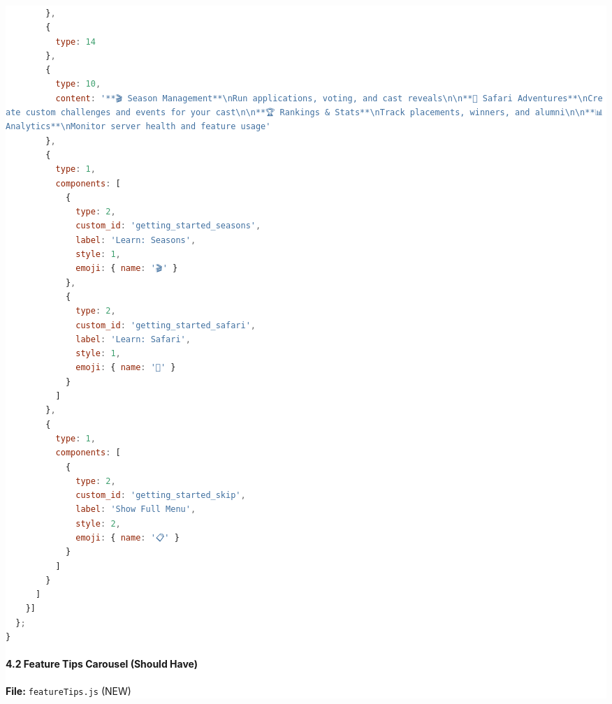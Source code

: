 ```javascript
        },
        {
          type: 14
        },
        {
          type: 10,
          content: '**🎬 Season Management**\nRun applications, voting, and cast reveals\n\n**🦁 Safari Adventures**\nCreate custom challenges and events for your cast\n\n**🏆 Rankings & Stats**\nTrack placements, winners, and alumni\n\n**📊 Analytics**\nMonitor server health and feature usage'
        },
        {
          type: 1,
          components: [
            {
              type: 2,
              custom_id: 'getting_started_seasons',
              label: 'Learn: Seasons',
              style: 1,
              emoji: { name: '🎬' }
            },
            {
              type: 2,
              custom_id: 'getting_started_safari',
              label: 'Learn: Safari',
              style: 1,
              emoji: { name: '🦁' }
            }
          ]
        },
        {
          type: 1,
          components: [
            {
              type: 2,
              custom_id: 'getting_started_skip',
              label: 'Show Full Menu',
              style: 2,
              emoji: { name: '📋' }
            }
          ]
        }
      ]
    }]
  };
}
```

#### 4.2 Feature Tips Carousel (Should Have)

**File:** `featureTips.js` (NEW)
